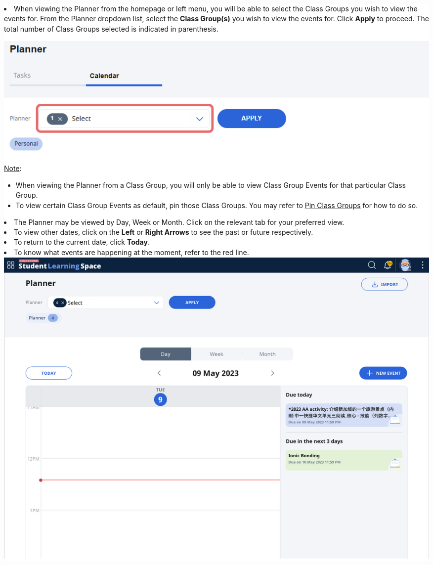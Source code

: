 <li>When viewing the Planner from the homepage or left menu, you will be able to select the Class Groups you wish to view the events for. From the Planner dropdown list, select the <strong>Class Group(s)</strong> you wish to view the events for. Click <strong>Apply</strong> to proceed. The total number of Class Groups selected is indicated in parenthesis.
<p><img alt="Access Planner" style="width: 100%;" src="/images/2Teacher/P_teacherplanner.png"></p>
<p><u>Note</u>:</p>
<ul>
    <li>When viewing the Planner from a Class Group, you will only be able to view Class Group Events for that particular Class Group.</li>
    <li>To view certain Class Group Events as default, pin those Class Groups. You may refer to <a target="_blank" href="/teacher-user-guide/organise/pin-class-groups/">Pin Class Groups</a> for how to do so.</li>
</ul></li>
<li>The Planner may be viewed by Day, Week or Month. Click on the relevant tab for your preferred view.</li>
<li>To view other dates, click on the <strong>Left</strong> or <strong>Right Arrows</strong> to see the past or future respectively.</li>
<li>To return to the current date, click <strong>Today</strong>.</li>
<li>To know what events are happening at the moment, refer to the red line.</li>
</ol>
<img alt="Access Planner" style="width: 100%;" src="/images/2Teacher/P-Calendar.png"><br>